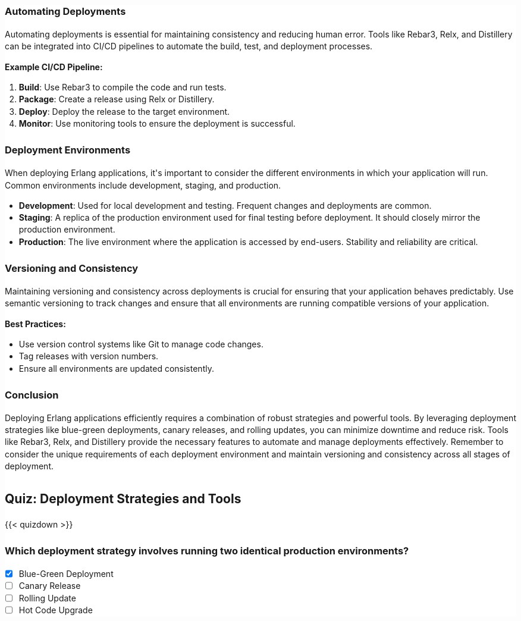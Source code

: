 ### Automating Deployments

Automating deployments is essential for maintaining consistency and reducing human error. Tools like Rebar3, Relx, and Distillery can be integrated into CI/CD pipelines to automate the build, test, and deployment processes.

**Example CI/CD Pipeline:**

1. **Build**: Use Rebar3 to compile the code and run tests.
2. **Package**: Create a release using Relx or Distillery.
3. **Deploy**: Deploy the release to the target environment.
4. **Monitor**: Use monitoring tools to ensure the deployment is successful.

### Deployment Environments

When deploying Erlang applications, it's important to consider the different environments in which your application will run. Common environments include development, staging, and production.

- **Development**: Used for local development and testing. Frequent changes and deployments are common.
- **Staging**: A replica of the production environment used for final testing before deployment. It should closely mirror the production environment.
- **Production**: The live environment where the application is accessed by end-users. Stability and reliability are critical.

### Versioning and Consistency

Maintaining versioning and consistency across deployments is crucial for ensuring that your application behaves predictably. Use semantic versioning to track changes and ensure that all environments are running compatible versions of your application.

**Best Practices:**

- Use version control systems like Git to manage code changes.
- Tag releases with version numbers.
- Ensure all environments are updated consistently.

### Conclusion

Deploying Erlang applications efficiently requires a combination of robust strategies and powerful tools. By leveraging deployment strategies like blue-green deployments, canary releases, and rolling updates, you can minimize downtime and reduce risk. Tools like Rebar3, Relx, and Distillery provide the necessary features to automate and manage deployments effectively. Remember to consider the unique requirements of each deployment environment and maintain versioning and consistency across all stages of deployment.

## Quiz: Deployment Strategies and Tools

{{< quizdown >}}

### Which deployment strategy involves running two identical production environments?

- [x] Blue-Green Deployment
- [ ] Canary Release
- [ ] Rolling Update
- [ ] Hot Code Upgrade
